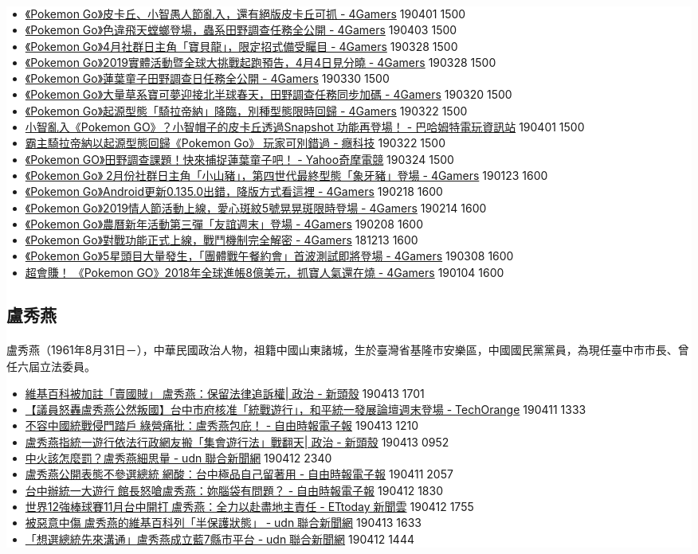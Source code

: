 - [《Pokemon Go》皮卡丘、小智愚人節亂入，還有絕版皮卡丘可抓 - 4Gamers](https://www.4gamers.com.tw/news/detail/38412/pokemon-go-april-fools-day-2019 "《Pokemon Go》皮卡丘、小智愚人節亂入，還有絕版皮卡丘可抓 - 4Gamers") 190401 1500
- [《Pokemon Go》色違飛天螳螂登場，蟲系田野調查任務全公開 - 4Gamers](https://www.4gamers.com.tw/news/detail/38446/pokemon-go-bugout-2019-event-guide "《Pokemon Go》色違飛天螳螂登場，蟲系田野調查任務全公開 - 4Gamers") 190403 1500
- [《Pokemon Go》4月社群日主角「寶貝龍」，限定招式備受矚目 - 4Gamers](https://www.4gamers.com.tw/news/detail/38375/pokemon-go-bagon-community-day-announced "《Pokemon Go》4月社群日主角「寶貝龍」，限定招式備受矚目 - 4Gamers") 190328 1500
- [《Pokemon Go》2019實體活動暨全球大挑戰起跑預告，4月4日見分曉 - 4Gamers](https://www.4gamers.com.tw/news/detail/38396/pokemon-go-summer-of-go-live-events-announcement-2019 "《Pokemon Go》2019實體活動暨全球大挑戰起跑預告，4月4日見分曉 - 4Gamers") 190328 1500
- [《Pokemon Go》蓮葉童子田野調查日任務全公開 - 4Gamers](https://www.4gamers.com.tw/news/detail/38410/weather-featured-research-event-guide "《Pokemon Go》蓮葉童子田野調查日任務全公開 - 4Gamers") 190330 1500
- [《Pokemon Go》大量草系寶可夢迎接北半球春天，田野調查任務同步加碼 - 4Gamers](https://www.4gamers.com.tw/news/detail/38313/pokemon-go-equinox-2019 "《Pokemon Go》大量草系寶可夢迎接北半球春天，田野調查任務同步加碼 - 4Gamers") 190320 1500
- [《Pokemon Go》起源型態「騎拉帝納」降臨，別種型態限時回歸 - 4Gamers](https://www.4gamers.com.tw/news/detail/38327/pokemon-go-giratina-origin-forme-arrive "《Pokemon Go》起源型態「騎拉帝納」降臨，別種型態限時回歸 - 4Gamers") 190322 1500
- [小智亂入《Pokemon GO》？小智帽子的皮卡丘透過Snapshot 功能再登場！ - 巴哈姆特電玩資訊站](https://gnn.gamer.com.tw/5/177475.html "小智亂入《Pokemon GO》？小智帽子的皮卡丘透過Snapshot 功能再登場！ - 巴哈姆特電玩資訊站") 190401 1500
- [霸主騎拉帝納以起源型態回歸《Pokemon Go》 玩家可別錯過 - 癮科技](https://www.cool3c.com/article/142080 "霸主騎拉帝納以起源型態回歸《Pokemon Go》 玩家可別錯過 - 癮科技") 190322 1500
- [《Pokemon GO》田野調查課題！快來捕捉蓮葉童子吧！ - Yahoo奇摩電競](https://tw.esports.yahoo.com/4442638-140420826.html "《Pokemon GO》田野調查課題！快來捕捉蓮葉童子吧！ - Yahoo奇摩電競") 190324 1500
- [《Pokemon Go》 2月份社群日主角「小山豬」，第四世代最終型態「象牙豬」登場 - 4Gamers](https://www.4gamers.com.tw/news/detail/37788/pokemon-go-swinub-community-day-announced "《Pokemon Go》 2月份社群日主角「小山豬」，第四世代最終型態「象牙豬」登場 - 4Gamers") 190123 1600
- [《Pokemon Go》Android更新0.135.0出錯，降版方式看這裡 - 4Gamers](https://www.4gamers.com.tw/news/detail/38031/pokemon-go-android-01350-update-issue-and-solution "《Pokemon Go》Android更新0.135.0出錯，降版方式看這裡 - 4Gamers") 190218 1600
- [《Pokemon Go》2019情人節活動上線，愛心斑紋5號晃晃斑限時登場 - 4Gamers](https://www.4gamers.com.tw/news/detail/38007/pokemon-go-valentines-day-2019 "《Pokemon Go》2019情人節活動上線，愛心斑紋5號晃晃斑限時登場 - 4Gamers") 190214 1600
- [《Pokemon Go》農曆新年活動第三彈「友誼週末」登場 - 4Gamers](https://www.4gamers.com.tw/news/detail/37955/pokemon-go-friendship-weekend-2019 "《Pokemon Go》農曆新年活動第三彈「友誼週末」登場 - 4Gamers") 190208 1600
- [《Pokemon Go》對戰功能正式上線，戰鬥機制完全解密 - 4Gamers](https://www.4gamers.com.tw/news/detail/37374/pokemon-go-trainer-battles-go-live-now "《Pokemon Go》對戰功能正式上線，戰鬥機制完全解密 - 4Gamers") 181213 1600
- [《Pokemon Go》5星頭目大量發生，「團體戰午餐約會」首波測試即將登場 - 4Gamers](https://www.4gamers.com.tw/news/detail/38201/pokemon-go-legendary-lunch-hour-test-2019 "《Pokemon Go》5星頭目大量發生，「團體戰午餐約會」首波測試即將登場 - 4Gamers") 190308 1600
- [超會賺！ 《Pokemon GO》2018年全球進帳8億美元，抓寶人氣還在燒 - 4Gamers](https://www.4gamers.com.tw/news/detail/37573/pokemon-go-made-almost-800-million-in-2018 "超會賺！ 《Pokemon GO》2018年全球進帳8億美元，抓寶人氣還在燒 - 4Gamers") 190104 1600

## 盧秀燕

盧秀燕（1961年8月31日－），中華民國政治人物，祖籍中國山東諸城，生於臺灣省基隆市安樂區，中國國民黨黨員，為現任臺中市市長、曾任六屆立法委員。
- [維基百科被加註「賣國賊」 盧秀燕：保留法律追訴權| 政治 - 新頭殼](https://newtalk.tw/news/view/2019-04-13/232947 "維基百科被加註「賣國賊」 盧秀燕：保留法律追訴權| 政治 - 新頭殼") 190413 1701
- [【議員怒轟盧秀燕公然叛國】台中市府核准「統戰遊行」，和平統一發展論壇週末登場 - TechOrange](https://buzzorange.com/2019/04/11/taichung-unite-assembly-parade/ "【議員怒轟盧秀燕公然叛國】台中市府核准「統戰遊行」，和平統一發展論壇週末登場 - TechOrange") 190411 1333
- [不容中國統戰侵門踏戶 綠營痛批：盧秀燕包庇！ - 自由時報電子報](https://news.ltn.com.tw/news/politics/breakingnews/2757690 "不容中國統戰侵門踏戶 綠營痛批：盧秀燕包庇！ - 自由時報電子報") 190413 1210
- [盧秀燕指統一遊行依法行政網友搬「集會遊行法」戰翻天| 政治 - 新頭殼](https://newtalk.tw/news/view/2019-04-13/232811 "盧秀燕指統一遊行依法行政網友搬「集會遊行法」戰翻天| 政治 - 新頭殼") 190413 0952
- [中火該怎麼罰？盧秀燕細思量 - udn 聯合新聞網](https://udn.com/news/story/7238/3753020 "中火該怎麼罰？盧秀燕細思量 - udn 聯合新聞網") 190412 2340
- [盧秀燕公開表態不參選總統 網酸：台中極品自己留著用 - 自由時報電子報](https://news.ltn.com.tw/news/politics/breakingnews/2756265 "盧秀燕公開表態不參選總統 網酸：台中極品自己留著用 - 自由時報電子報") 190411 2057
- [台中辦統一大遊行 館長怒嗆盧秀燕：妳腦袋有問題？ - 自由時報電子報](https://news.ltn.com.tw/news/politics/breakingnews/2756953 "台中辦統一大遊行 館長怒嗆盧秀燕：妳腦袋有問題？ - 自由時報電子報") 190412 1830
- [世界12強棒球賽11月台中開打 盧秀燕：全力以赴盡地主責任 - ETtoday 新聞雲](https://www.ettoday.net/news/20190412/1421078.htm "世界12強棒球賽11月台中開打 盧秀燕：全力以赴盡地主責任 - ETtoday 新聞雲") 190412 1755
- [被惡意中傷 盧秀燕的維基百科列「半保護狀態」 - udn 聯合新聞網](https://udn.com/news/story/6656/3753947?from=udn-catebreaknews_ch2 "被惡意中傷 盧秀燕的維基百科列「半保護狀態」 - udn 聯合新聞網") 190413 1633
- [「想選總統先來溝通」盧秀燕成立藍7縣市平台 - udn 聯合新聞網](https://udn.com/news/story/6656/3752004 "「想選總統先來溝通」盧秀燕成立藍7縣市平台 - udn 聯合新聞網") 190412 1444